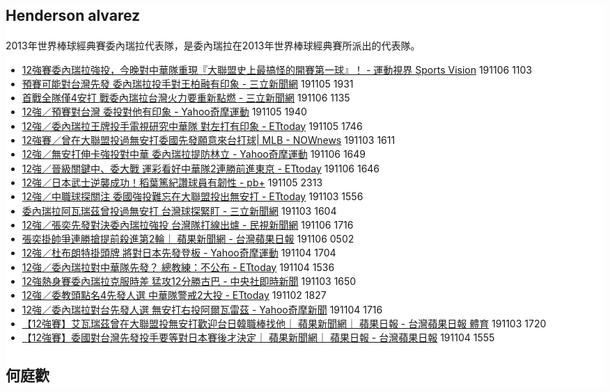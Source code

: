 ## Henderson alvarez

2013年世界棒球經典賽委內瑞拉代表隊，是委內瑞拉在2013年世界棒球經典賽所派出的代表隊。
- [12強賽委內瑞拉強投，今晚對中華隊重現『大聯盟史上最搞怪的開賽第一球』！ - 運動視界 Sports Vision](https://www.sportsv.net/articles/68891 "12強賽委內瑞拉強投，今晚對中華隊重現『大聯盟史上最搞怪的開賽第一球』！ - 運動視界 Sports Vision") 191106 1103
- [預賽可能對台灣先發 委內瑞拉投手對王柏融有印象 - 三立新聞網](https://www.setn.com/News.aspx?NewsID=630488 "預賽可能對台灣先發 委內瑞拉投手對王柏融有印象 - 三立新聞網") 191105 1931
- [首戰全隊僅4安打 戰委內瑞拉台灣火力要重新點燃 - 三立新聞網](https://www.setn.com/News.aspx?NewsID=630805 "首戰全隊僅4安打 戰委內瑞拉台灣火力要重新點燃 - 三立新聞網") 191106 1135
- [12強／預賽對台灣 委投對他有印象 - Yahoo奇摩運動](https://tw.sports.yahoo.com/news/12%E5%BC%B7-%E9%A0%90%E8%B3%BD%E5%B0%8D%E4%B8%AD%E8%8F%AF-%E5%A7%94%E6%8A%95%E5%B0%8D%E4%BB%96%E6%9C%89%E5%8D%B0%E8%B1%A1-114040381.html "12強／預賽對台灣 委投對他有印象 - Yahoo奇摩運動") 191105 1940
- [12強／委內瑞拉王牌投手電視研究中華隊 對左打有印象 - ETtoday](https://sports.ettoday.net/news/1572965 "12強／委內瑞拉王牌投手電視研究中華隊 對左打有印象 - ETtoday") 191105 1746
- [12強賽／曾在大聯盟投過無安打委國先發願意來台打球| MLB - NOWnews](https://www.nownews.com/news/20191103/3730201/ "12強賽／曾在大聯盟投過無安打委國先發願意來台打球| MLB - NOWnews") 191103 1611
- [12強／無安打伸卡強投對中華 委內瑞拉提防林立 - Yahoo奇摩運動](https://tw.sports.yahoo.com/news/12%E5%BC%B7-%E7%84%A1%E5%AE%89%E6%89%93%E4%BC%B8%E5%8D%A1%E5%BC%B7%E6%8A%95%E5%B0%8D%E4%B8%AD%E8%8F%AF-%E5%A7%94%E5%85%A7%E7%91%9E%E6%8B%89%E6%8F%90%E9%98%B2%E6%9E%97%E7%AB%8B-084945870.html "12強／無安打伸卡強投對中華 委內瑞拉提防林立 - Yahoo奇摩運動") 191106 1649
- [12強／晉級關鍵中、委大戰 運彩看好中華隊2連勝前進東京 - ETtoday](https://sports.ettoday.net/news/1573751 "12強／晉級關鍵中、委大戰 運彩看好中華隊2連勝前進東京 - ETtoday") 191106 1646
- [12強／日本武士逆襲成功！稻葉篤紀讚球員有韌性 - pb+](http://media.pbplus.me/85285 "12強／日本武士逆襲成功！稻葉篤紀讚球員有韌性 - pb+") 191105 2313
- [12強／中職球探關注 委國強投難忘在大聯盟投出無安打 - ETtoday](https://sports.ettoday.net/news/1571407 "12強／中職球探關注 委國強投難忘在大聯盟投出無安打 - ETtoday") 191103 1556
- [委內瑞拉阿瓦瑞茲曾投過無安打 台灣球探緊盯 - 三立新聞網](https://www.setn.com/News.aspx?NewsID=629134 "委內瑞拉阿瓦瑞茲曾投過無安打 台灣球探緊盯 - 三立新聞網") 191103 1604
- [12強／張奕先發對決委內瑞拉強投 台灣隊打線出爐 - 民視新聞網](https://www.ftvnews.com.tw/news/detail/2019B06W0038 "12強／張奕先發對決委內瑞拉強投 台灣隊打線出爐 - 民視新聞網") 191106 1716
- [張奕掛帥爭連勝搶提前殺進第2輪｜ 蘋果新聞網 - 台灣蘋果日報](https://tw.appledaily.com/sports/20191106/246SBPYVR37HWU5POEV6RUNR4Y/ "張奕掛帥爭連勝搶提前殺進第2輪｜ 蘋果新聞網 - 台灣蘋果日報") 191106 0502
- [12強／杜布朗特掛頭牌 將對日本先發登板 - Yahoo奇摩運動](https://tw.sports.yahoo.com/news/12%E5%BC%B7-%E6%9D%9C%E5%B8%83%E6%9C%97%E7%89%B9%E6%8E%9B%E9%A0%AD%E7%89%8C-%E5%B0%87%E5%B0%8D%E6%97%A5%E6%9C%AC%E5%85%88%E7%99%BC%E7%99%BB%E6%9D%BF-090451997.html "12強／杜布朗特掛頭牌 將對日本先發登板 - Yahoo奇摩運動") 191104 1704
- [12強／委內瑞拉對中華隊先發？ 總教練：不公布 - ETtoday](https://sports.ettoday.net/news/1572035 "12強／委內瑞拉對中華隊先發？ 總教練：不公布 - ETtoday") 191104 1536
- [12強熱身賽委內瑞拉克服時差 猛攻12分勝古巴 - 中央社即時新聞](https://www.cna.com.tw/news/aspt/201911030131.aspx "12強熱身賽委內瑞拉克服時差 猛攻12分勝古巴 - 中央社即時新聞") 191103 1650
- [12強／委教頭點名4先發人選 中華隊警戒2大投 - ETtoday](https://sports.ettoday.net/news/1570974 "12強／委教頭點名4先發人選 中華隊警戒2大投 - ETtoday") 191102 1827
- [12強／委內瑞拉對台先發人選 無安打右投阿爾瓦雷茲 - Yahoo奇摩新聞](https://tw.news.yahoo.com/12%E5%BC%B7-%E5%A7%94%E5%85%A7%E7%91%9E%E6%8B%89%E5%B0%8D%E5%8F%B0%E5%85%88%E7%99%BC%E4%BA%BA%E9%81%B8-%E7%84%A1%E5%AE%89%E6%89%93%E5%8F%B3%E6%8A%95%E9%98%BF%E7%88%BE%E7%93%A6%E9%9B%B7%E8%8C%B2-091639837.html "12強／委內瑞拉對台先發人選 無安打右投阿爾瓦雷茲 - Yahoo奇摩新聞") 191104 1716
- [【12強賽】艾瓦瑞茲曾在大聯盟投無安打歡迎台日韓職棒找他｜ 蘋果新聞網｜ 蘋果日報 - 台灣蘋果日報 體育](https://tw.sports.appledaily.com/realtime/20191103/1658139/ "【12強賽】艾瓦瑞茲曾在大聯盟投無安打歡迎台日韓職棒找他｜ 蘋果新聞網｜ 蘋果日報 - 台灣蘋果日報 體育") 191103 1720
- [【12強賽】委國對台灣先發投手要等對日本賽後才決定｜ 蘋果新聞網｜ 蘋果日報 - 台灣蘋果日報](https://tw.sports.appledaily.com/realtime/20191104/1658563 "【12強賽】委國對台灣先發投手要等對日本賽後才決定｜ 蘋果新聞網｜ 蘋果日報 - 台灣蘋果日報") 191104 1555

## 何庭歡
